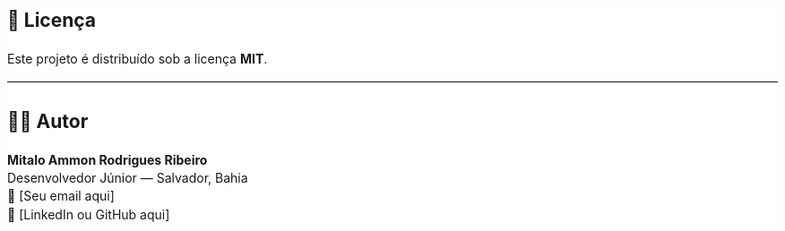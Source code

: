 
## 📜 Licença
Este projeto é distribuído sob a licença **MIT**.

---

## 👨‍💻 Autor
**Mitalo Ammon Rodrigues Ribeiro**  
Desenvolvedor Júnior — Salvador, Bahia  
📧 [Seu email aqui]  
💼 [LinkedIn ou GitHub aqui]
